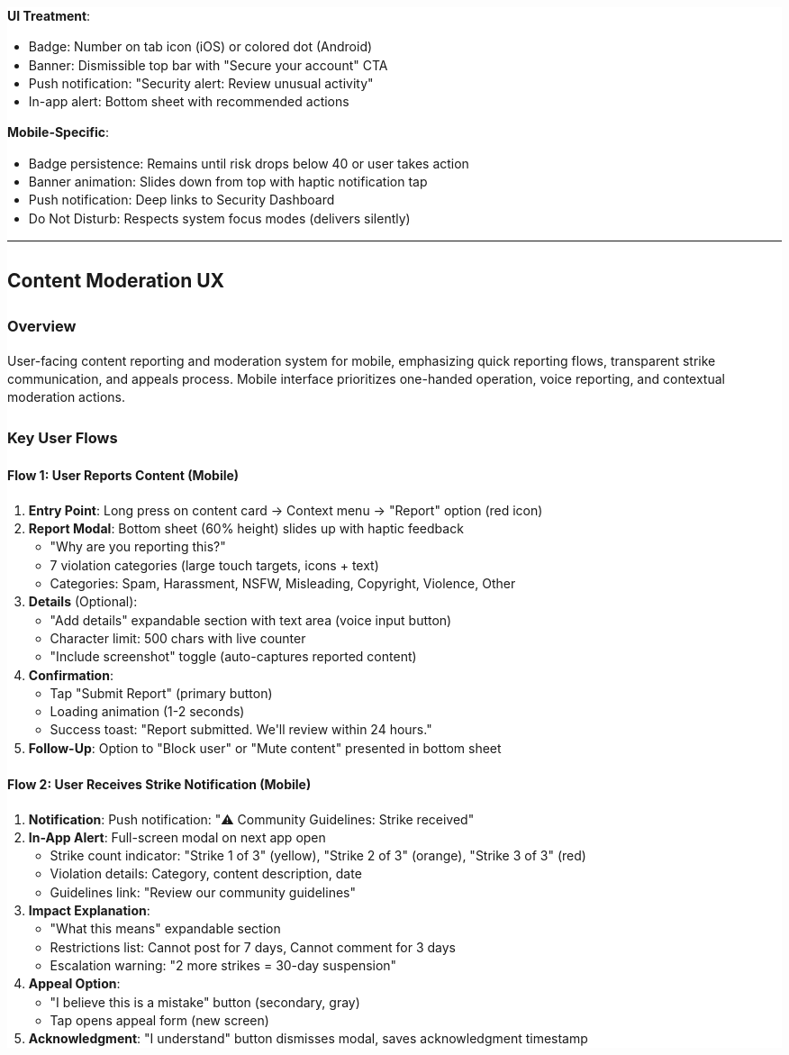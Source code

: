 **UI Treatment**:
- Badge: Number on tab icon (iOS) or colored dot (Android)
- Banner: Dismissible top bar with "Secure your account" CTA
- Push notification: "Security alert: Review unusual activity"
- In-app alert: Bottom sheet with recommended actions

**Mobile-Specific**:
- Badge persistence: Remains until risk drops below 40 or user takes action
- Banner animation: Slides down from top with haptic notification tap
- Push notification: Deep links to Security Dashboard
- Do Not Disturb: Respects system focus modes (delivers silently)

---

## Content Moderation UX

### Overview
User-facing content reporting and moderation system for mobile, emphasizing quick reporting flows, transparent strike communication, and appeals process. Mobile interface prioritizes one-handed operation, voice reporting, and contextual moderation actions.

### Key User Flows

#### Flow 1: User Reports Content (Mobile)
1. **Entry Point**: Long press on content card → Context menu → "Report" option (red icon)
2. **Report Modal**: Bottom sheet (60% height) slides up with haptic feedback
   - "Why are you reporting this?"
   - 7 violation categories (large touch targets, icons + text)
   - Categories: Spam, Harassment, NSFW, Misleading, Copyright, Violence, Other
3. **Details** (Optional):
   - "Add details" expandable section with text area (voice input button)
   - Character limit: 500 chars with live counter
   - "Include screenshot" toggle (auto-captures reported content)
4. **Confirmation**:
   - Tap "Submit Report" (primary button)
   - Loading animation (1-2 seconds)
   - Success toast: "Report submitted. We'll review within 24 hours."
5. **Follow-Up**: Option to "Block user" or "Mute content" presented in bottom sheet

#### Flow 2: User Receives Strike Notification (Mobile)
1. **Notification**: Push notification: "⚠️ Community Guidelines: Strike received"
2. **In-App Alert**: Full-screen modal on next app open
   - Strike count indicator: "Strike 1 of 3" (yellow), "Strike 2 of 3" (orange), "Strike 3 of 3" (red)
   - Violation details: Category, content description, date
   - Guidelines link: "Review our community guidelines"
3. **Impact Explanation**:
   - "What this means" expandable section
   - Restrictions list: Cannot post for 7 days, Cannot comment for 3 days
   - Escalation warning: "2 more strikes = 30-day suspension"
4. **Appeal Option**:
   - "I believe this is a mistake" button (secondary, gray)
   - Tap opens appeal form (new screen)
5. **Acknowledgment**: "I understand" button dismisses modal, saves acknowledgment timestamp
